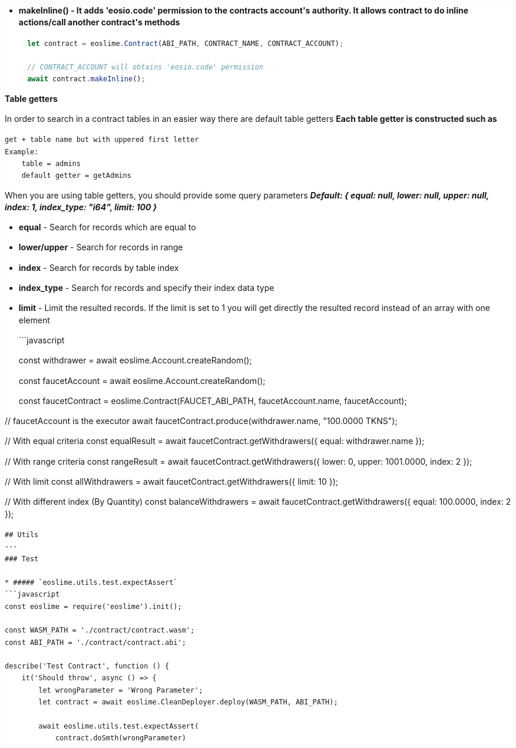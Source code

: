 * **makeInline\(\) - It adds 'eosio.code' permission to the contracts account's authority. It allows contract to do inline actions/call another contract's methods**

  ```javascript
    let contract = eoslime.Contract(ABI_PATH, CONTRACT_NAME, CONTRACT_ACCOUNT);

    // CONTRACT_ACCOUNT will obtains 'eosio.code' permission
    await contract.makeInline();
  ```

**Table getters**

In order to search in a contract tables in an easier way there are default table getters **Each table getter is constructed such as**

```text
get + table name but with uppered first letter
Example:
    table = admins
    default getter = getAdmins
```

When you are using table getters, you should provide some query parameters _**Default: { equal: null, lower: null, upper: null, index: 1, index\_type: "i64", limit: 100 }**_

* **equal** - Search for records which are equal to
* **lower/upper** - Search for records in range
* **index** - Search for records by table index
* **index\_type** - Search for records and specify their index data type
* **limit** - Limit the resulted records. If the limit is set to 1 you will get directly the resulted record instead of an array with one element

  \`\`\`javascript

  const withdrawer = await eoslime.Account.createRandom\(\);

  const faucetAccount = await eoslime.Account.createRandom\(\);

  const faucetContract = eoslime.Contract\(FAUCET\_ABI\_PATH, faucetAccount.name, faucetAccount\);

// faucetAccount is the executor await faucetContract.produce\(withdrawer.name, "100.0000 TKNS"\);

// With equal criteria const equalResult = await faucetContract.getWithdrawers\({ equal: withdrawer.name }\);

// With range criteria const rangeResult = await faucetContract.getWithdrawers\({ lower: 0, upper: 1001.0000, index: 2 }\);

// With limit const allWithdrawers = await faucetContract.getWithdrawers\({ limit: 10 }\);

// With different index \(By Quantity\) const balanceWithdrawers = await faucetContract.getWithdrawers\({ equal: 100.0000, index: 2 }\);

```text
## Utils
---
### Test

* ##### `eoslime.utils.test.expectAssert`
```javascript
const eoslime = require('eoslime').init();

const WASM_PATH = './contract/contract.wasm';
const ABI_PATH = './contract/contract.abi';

describe('Test Contract', function () {
    it('Should throw', async () => {
        let wrongParameter = 'Wrong Parameter';
        let contract = await eoslime.CleanDeployer.deploy(WASM_PATH, ABI_PATH);

        await eoslime.utils.test.expectAssert(
            contract.doSmth(wrongParameter)
```